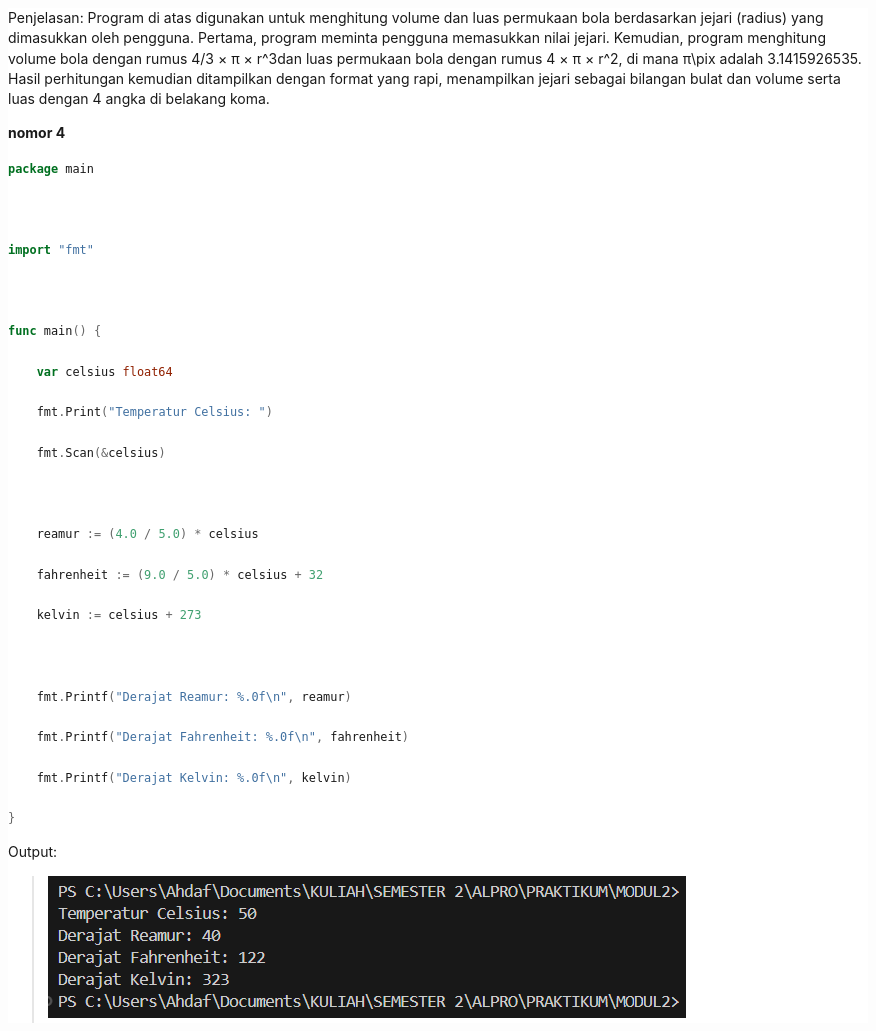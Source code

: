 Penjelasan:
Program di atas digunakan untuk menghitung volume dan luas permukaan bola berdasarkan jejari (radius) yang dimasukkan oleh pengguna. Pertama, program meminta pengguna memasukkan nilai jejari. Kemudian, program menghitung volume bola dengan rumus 4/3 × π × r^3dan luas permukaan bola dengan rumus 4 × π × r^2, di mana π\pix adalah 3.1415926535. Hasil perhitungan kemudian ditampilkan dengan format yang rapi, menampilkan jejari sebagai bilangan bulat dan volume serta luas dengan 4 angka di belakang koma.


**nomor 4**
```go
package main

  

import "fmt"

  

func main() {

    var celsius float64

    fmt.Print("Temperatur Celsius: ")

    fmt.Scan(&celsius)

  

    reamur := (4.0 / 5.0) * celsius

    fahrenheit := (9.0 / 5.0) * celsius + 32

    kelvin := celsius + 273

  

    fmt.Printf("Derajat Reamur: %.0f\n", reamur)

    fmt.Printf("Derajat Fahrenheit: %.0f\n", fahrenheit)

    fmt.Printf("Derajat Kelvin: %.0f\n", kelvin)

}
```
Output:

>![](Output/gambar2A4.png)
